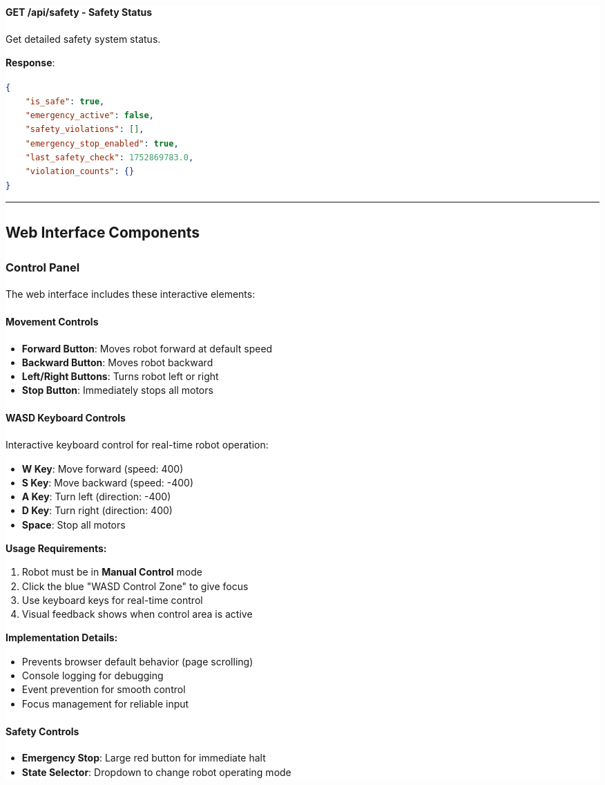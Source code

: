 #### **GET /api/safety** - Safety Status
Get detailed safety system status.

**Response**:
```json
{
    "is_safe": true,
    "emergency_active": false,
    "safety_violations": [],
    "emergency_stop_enabled": true,
    "last_safety_check": 1752869783.0,
    "violation_counts": {}
}
```

---

## Web Interface Components

### Control Panel

The web interface includes these interactive elements:

#### **Movement Controls**
- **Forward Button**: Moves robot forward at default speed
- **Backward Button**: Moves robot backward
- **Left/Right Buttons**: Turns robot left or right
- **Stop Button**: Immediately stops all motors

#### **WASD Keyboard Controls**
Interactive keyboard control for real-time robot operation:

- **W Key**: Move forward (speed: 400)
- **S Key**: Move backward (speed: -400)
- **A Key**: Turn left (direction: -400)
- **D Key**: Turn right (direction: 400)  
- **Space**: Stop all motors

**Usage Requirements:**
1. Robot must be in **Manual Control** mode
2. Click the blue "WASD Control Zone" to give focus
3. Use keyboard keys for real-time control
4. Visual feedback shows when control area is active

**Implementation Details:**
- Prevents browser default behavior (page scrolling)
- Console logging for debugging
- Event prevention for smooth control
- Focus management for reliable input

#### **Safety Controls**
- **Emergency Stop**: Large red button for immediate halt
- **State Selector**: Dropdown to change robot operating mode
